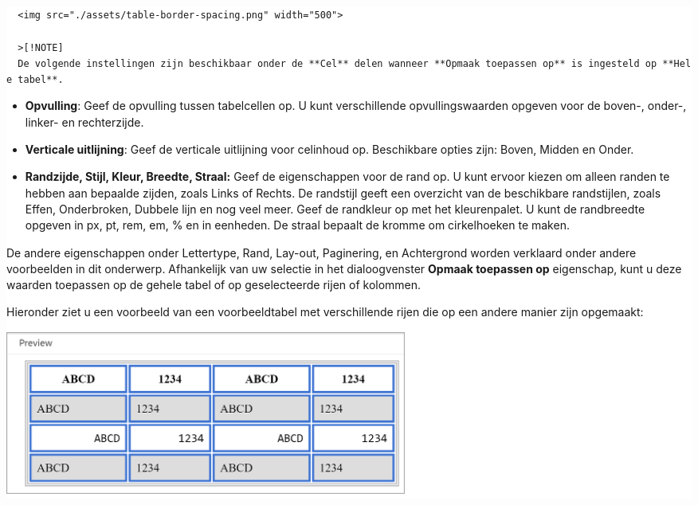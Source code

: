      <img src="./assets/table-border-spacing.png" width="500">

      >[!NOTE]
      De volgende instellingen zijn beschikbaar onder de **Cel** delen wanneer **Opmaak toepassen op** is ingesteld op **Hele tabel**.

   * **Opvulling**: Geef de opvulling tussen tabelcellen op. U kunt verschillende opvullingswaarden opgeven voor de boven-, onder-, linker- en rechterzijde.

   * **Verticale uitlijning**: Geef de verticale uitlijning voor celinhoud op. Beschikbare opties zijn: Boven, Midden en Onder.

   * **Randzijde, Stijl, Kleur, Breedte, Straal:** Geef de eigenschappen voor de rand op. U kunt ervoor kiezen om alleen randen te hebben aan bepaalde zijden, zoals Links of Rechts. De randstijl geeft een overzicht van de beschikbare randstijlen, zoals Effen, Onderbroken, Dubbele lijn en nog veel meer. Geef de randkleur op met het kleurenpalet. U kunt de randbreedte opgeven in px, pt, rem, em, % en in eenheden. De straal bepaalt de kromme om cirkelhoeken te maken.

   De andere eigenschappen onder Lettertype, Rand, Lay-out, Paginering, en Achtergrond worden verklaard onder andere voorbeelden in dit onderwerp. Afhankelijk van uw selectie in het dialoogvenster **Opmaak toepassen op** eigenschap, kunt u deze waarden toepassen op de gehele tabel of op geselecteerde rijen of kolommen.

   Hieronder ziet u een voorbeeld van een voorbeeldtabel met verschillende rijen die op een andere manier zijn opgemaakt:

   <img src="./assets/table-final-design.png" width="500">
